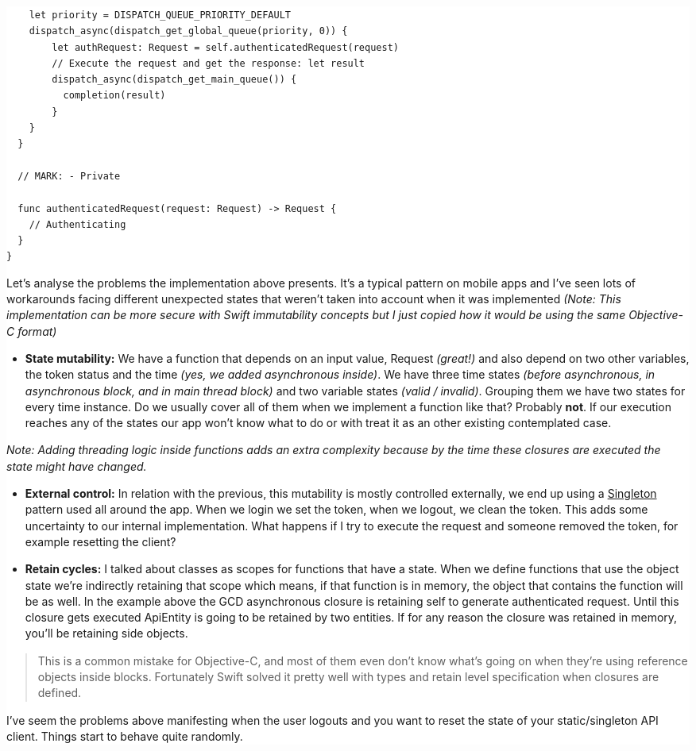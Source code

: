 ```language-swift
    let priority = DISPATCH_QUEUE_PRIORITY_DEFAULT
    dispatch_async(dispatch_get_global_queue(priority, 0)) {
    	let authRequest: Request = self.authenticatedRequest(request)
    	// Execute the request and get the response: let result
    	dispatch_async(dispatch_get_main_queue()) {
    	  completion(result)
    	}
    }
  }

  // MARK: - Private

  func authenticatedRequest(request: Request) -> Request {
    // Authenticating
  }
}
```

Let’s analyse the problems the implementation above presents. It’s a typical pattern on mobile apps and I’ve seen lots of workarounds facing different unexpected states that weren’t taken into account when it was implemented _(Note: This implementation can be more secure with Swift immutability concepts but I just copied how it would be using the same Objective-C format)_

- **State mutability:** We have a function that depends on an input value, Request _(great!)_ and also depend on two other variables, the token status and the time _(yes, we added asynchronous inside)_. We have three time states _(before asynchronous, in asynchronous block, and in main thread block)_ and two variable states _(valid / invalid)_. Grouping them we have two states for every time instance. Do we usually cover all of them when we implement a function like that? Probably **not**. If our execution reaches any of the states our app won’t know what to do or with treat it as an other existing contemplated case.

_Note: Adding threading logic inside functions adds an extra complexity because by the time these closures are executed the state might have changed._

- **External control:** In relation with the previous, this mutability is mostly controlled externally, we end up using a [Singleton](https://en.wikipedia.org/wiki/Singleton_pattern) pattern used all around the app. When we login we set the token, when we logout, we clean the token. This adds some uncertainty to our internal implementation. What happens if I try to execute the request and someone removed the token, for example resetting the client?

- **Retain cycles:** I talked about classes as scopes for functions that have a state. When we define functions that use the object state we’re indirectly retaining that scope which means, if that function is in memory, the object that contains the function will be as well. In the example above the GCD asynchronous closure is retaining self to generate authenticated request. Until this closure gets executed ApiEntity is going to be retained by two entities. If for any reason the closure was retained in memory, you’ll be retaining side objects.

> This is a common mistake for Objective-C, and most of them even don’t know what’s going on when they’re using reference objects inside blocks. Fortunately Swift solved it pretty well with types and retain level specification when closures are defined.

I’ve seem the problems above manifesting when the user logouts and you want to reset the state of your static/singleton API client. Things start to behave quite randomly.
